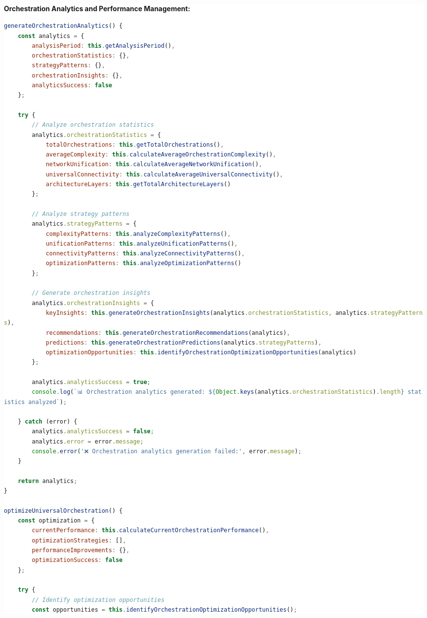 **Orchestration Analytics and Performance Management:**
```javascript
generateOrchestrationAnalytics() {
    const analytics = {
        analysisPeriod: this.getAnalysisPeriod(),
        orchestrationStatistics: {},
        strategyPatterns: {},
        orchestrationInsights: {},
        analyticsSuccess: false
    };

    try {
        // Analyze orchestration statistics
        analytics.orchestrationStatistics = {
            totalOrchestrations: this.getTotalOrchestrations(),
            averageComplexity: this.calculateAverageOrchestrationComplexity(),
            networkUnification: this.calculateAverageNetworkUnification(),
            universalConnectivity: this.calculateAverageUniversalConnectivity(),
            architectureLayers: this.getTotalArchitectureLayers()
        };

        // Analyze strategy patterns
        analytics.strategyPatterns = {
            complexityPatterns: this.analyzeComplexityPatterns(),
            unificationPatterns: this.analyzeUnificationPatterns(),
            connectivityPatterns: this.analyzeConnectivityPatterns(),
            optimizationPatterns: this.analyzeOptimizationPatterns()
        };

        // Generate orchestration insights
        analytics.orchestrationInsights = {
            keyInsights: this.generateOrchestrationInsights(analytics.orchestrationStatistics, analytics.strategyPatterns),
            recommendations: this.generateOrchestrationRecommendations(analytics),
            predictions: this.generateOrchestrationPredictions(analytics.strategyPatterns),
            optimizationOpportunities: this.identifyOrchestrationOptimizationOpportunities(analytics)
        };

        analytics.analyticsSuccess = true;
        console.log(`📊 Orchestration analytics generated: ${Object.keys(analytics.orchestrationStatistics).length} statistics analyzed`);

    } catch (error) {
        analytics.analyticsSuccess = false;
        analytics.error = error.message;
        console.error('❌ Orchestration analytics generation failed:', error.message);
    }

    return analytics;
}

optimizeUniversalOrchestration() {
    const optimization = {
        currentPerformance: this.calculateCurrentOrchestrationPerformance(),
        optimizationStrategies: [],
        performanceImprovements: {},
        optimizationSuccess: false
    };

    try {
        // Identify optimization opportunities
        const opportunities = this.identifyOrchestrationOptimizationOpportunities();

```